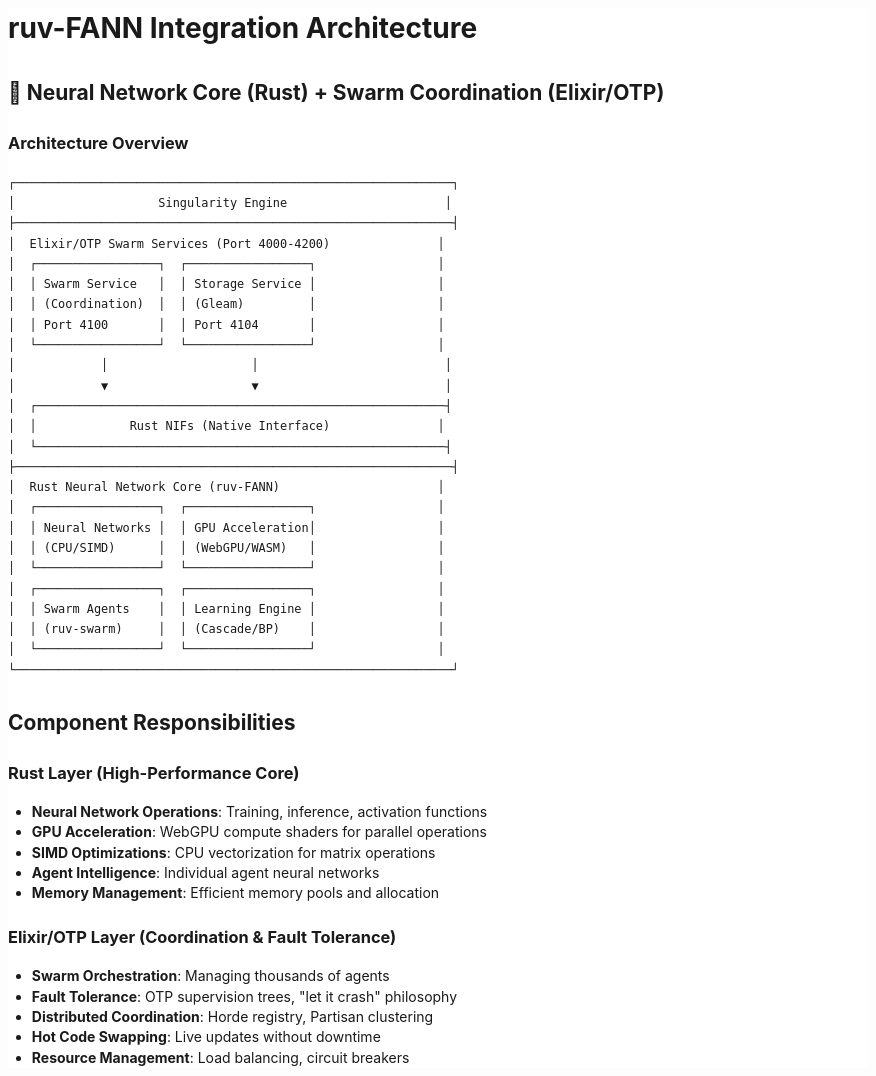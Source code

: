 # ruv-FANN Integration Architecture

## 🧠 Neural Network Core (Rust) + Swarm Coordination (Elixir/OTP)

### Architecture Overview

```
┌─────────────────────────────────────────────────────────────┐
│                    Singularity Engine                      │
├─────────────────────────────────────────────────────────────┤
│  Elixir/OTP Swarm Services (Port 4000-4200)               │
│  ┌─────────────────┐  ┌─────────────────┐                 │
│  │ Swarm Service   │  │ Storage Service │                 │
│  │ (Coordination)  │  │ (Gleam)         │                 │
│  │ Port 4100       │  │ Port 4104       │                 │
│  └─────────────────┘  └─────────────────┘                 │
│            │                    │                          │
│            ▼                    ▼                          │
│  ┌─────────────────────────────────────────────────────────┤
│  │             Rust NIFs (Native Interface)               │
│  └─────────────────────────────────────────────────────────┤
├─────────────────────────────────────────────────────────────┤
│  Rust Neural Network Core (ruv-FANN)                      │
│  ┌─────────────────┐  ┌─────────────────┐                 │
│  │ Neural Networks │  │ GPU Acceleration│                 │
│  │ (CPU/SIMD)      │  │ (WebGPU/WASM)   │                 │
│  └─────────────────┘  └─────────────────┘                 │
│  ┌─────────────────┐  ┌─────────────────┐                 │
│  │ Swarm Agents    │  │ Learning Engine │                 │
│  │ (ruv-swarm)     │  │ (Cascade/BP)    │                 │
│  └─────────────────┘  └─────────────────┘                 │
└─────────────────────────────────────────────────────────────┘
```

## Component Responsibilities

### Rust Layer (High-Performance Core)
- **Neural Network Operations**: Training, inference, activation functions
- **GPU Acceleration**: WebGPU compute shaders for parallel operations
- **SIMD Optimizations**: CPU vectorization for matrix operations
- **Agent Intelligence**: Individual agent neural networks
- **Memory Management**: Efficient memory pools and allocation

### Elixir/OTP Layer (Coordination & Fault Tolerance)
- **Swarm Orchestration**: Managing thousands of agents
- **Fault Tolerance**: OTP supervision trees, "let it crash" philosophy
- **Distributed Coordination**: Horde registry, Partisan clustering
- **Hot Code Swapping**: Live updates without downtime
- **Resource Management**: Load balancing, circuit breakers
